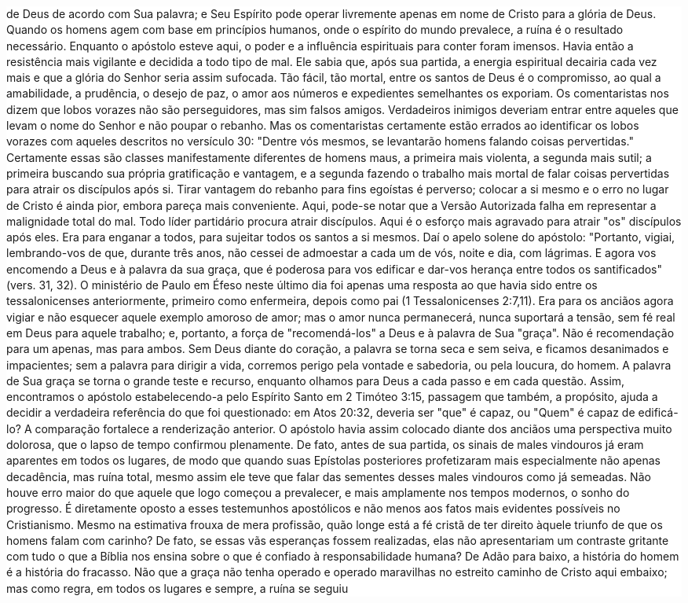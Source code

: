 de Deus de acordo com Sua palavra; e Seu Espírito pode operar livremente
apenas em nome de Cristo para a glória de Deus. Quando os homens agem
com base em princípios humanos, onde o espírito do mundo prevalece, a
ruína é o resultado necessário. Enquanto o apóstolo esteve aqui, o poder
e a influência espirituais para conter foram imensos. Havia então a
resistência mais vigilante e decidida a todo tipo de mal. Ele sabia que,
após sua partida, a energia espiritual decairia cada vez mais e que a
glória do Senhor seria assim sufocada. Tão fácil, tão mortal, entre os
santos de Deus é o compromisso, ao qual a amabilidade, a prudência, o
desejo de paz, o amor aos números e expedientes semelhantes os exporiam.
Os comentaristas nos dizem que lobos vorazes não são perseguidores, mas
sim falsos amigos. Verdadeiros inimigos deveriam entrar entre aqueles
que levam o nome do Senhor e não poupar o rebanho. Mas os comentaristas
certamente estão errados ao identificar os lobos vorazes com aqueles
descritos no versículo 30: \"Dentre vós mesmos, se levantarão homens
falando coisas pervertidas.\" Certamente essas são classes
manifestamente diferentes de homens maus, a primeira mais violenta, a
segunda mais sutil; a primeira buscando sua própria gratificação e
vantagem, e a segunda fazendo o trabalho mais mortal de falar coisas
pervertidas para atrair os discípulos após si. Tirar vantagem do rebanho
para fins egoístas é perverso; colocar a si mesmo e o erro no lugar de
Cristo é ainda pior, embora pareça mais conveniente. Aqui, pode-se notar
que a Versão Autorizada falha em representar a malignidade total do mal.
Todo líder partidário procura atrair discípulos. Aqui é o esforço mais
agravado para atrair \"os\" discípulos após eles. Era para enganar a
todos, para sujeitar todos os santos a si mesmos. Daí o apelo solene do
apóstolo: \"Portanto, vigiai, lembrando-vos de que, durante três anos,
não cessei de admoestar a cada um de vós, noite e dia, com lágrimas. E
agora vos encomendo a Deus e à palavra da sua graça, que é poderosa para
vos edificar e dar-vos herança entre todos os santificados\" (vers. 31,
32). O ministério de Paulo em Éfeso neste último dia foi apenas uma
resposta ao que havia sido entre os tessalonicenses anteriormente,
primeiro como enfermeira, depois como pai (1 Tessalonicenses 2:7,11).
Era para os anciãos agora vigiar e não esquecer aquele exemplo amoroso
de amor; mas o amor nunca permanecerá, nunca suportará a tensão, sem fé
real em Deus para aquele trabalho; e, portanto, a força de
\"recomendá-los\" a Deus e à palavra de Sua \"graça\". Não é
recomendação para um apenas, mas para ambos. Sem Deus diante do coração,
a palavra se torna seca e sem seiva, e ficamos desanimados e
impacientes; sem a palavra para dirigir a vida, corremos perigo pela
vontade e sabedoria, ou pela loucura, do homem. A palavra de Sua graça
se torna o grande teste e recurso, enquanto olhamos para Deus a cada
passo e em cada questão. Assim, encontramos o apóstolo estabelecendo-a
pelo Espírito Santo em 2 Timóteo 3:15, passagem que também, a propósito,
ajuda a decidir a verdadeira referência do que foi questionado: em Atos
20:32, deveria ser \"que\" é capaz, ou \"Quem\" é capaz de edificá-lo? A
comparação fortalece a renderização anterior. O apóstolo havia assim
colocado diante dos anciãos uma perspectiva muito dolorosa, que o lapso
de tempo confirmou plenamente. De fato, antes de sua partida, os sinais
de males vindouros já eram aparentes em todos os lugares, de modo que
quando suas Epístolas posteriores profetizaram mais especialmente não
apenas decadência, mas ruína total, mesmo assim ele teve que falar das
sementes desses males vindouros como já semeadas. Não houve erro maior
do que aquele que logo começou a prevalecer, e mais amplamente nos
tempos modernos, o sonho do progresso. É diretamente oposto a esses
testemunhos apostólicos e não menos aos fatos mais evidentes possíveis
no Cristianismo. Mesmo na estimativa frouxa de mera profissão, quão
longe está a fé cristã de ter direito àquele triunfo de que os homens
falam com carinho? De fato, se essas vãs esperanças fossem realizadas,
elas não apresentariam um contraste gritante com tudo o que a Bíblia nos
ensina sobre o que é confiado à responsabilidade humana? De Adão para
baixo, a história do homem é a história do fracasso. Não que a graça não
tenha operado e operado maravilhas no estreito caminho de Cristo aqui
embaixo; mas como regra, em todos os lugares e sempre, a ruína se seguiu